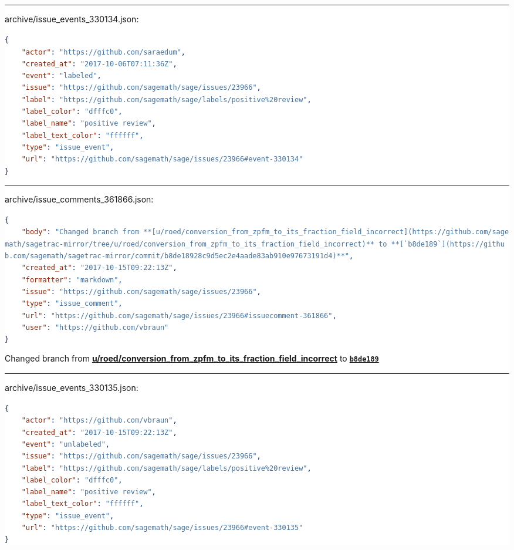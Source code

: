 

---

archive/issue_events_330134.json:
```json
{
    "actor": "https://github.com/saraedum",
    "created_at": "2017-10-06T07:11:36Z",
    "event": "labeled",
    "issue": "https://github.com/sagemath/sage/issues/23966",
    "label": "https://github.com/sagemath/sage/labels/positive%20review",
    "label_color": "dfffc0",
    "label_name": "positive review",
    "label_text_color": "ffffff",
    "type": "issue_event",
    "url": "https://github.com/sagemath/sage/issues/23966#event-330134"
}
```



---

archive/issue_comments_361866.json:
```json
{
    "body": "Changed branch from **[u/roed/conversion_from_zpfm_to_its_fraction_field_incorrect](https://github.com/sagemath/sagetrac-mirror/tree/u/roed/conversion_from_zpfm_to_its_fraction_field_incorrect)** to **[`b8de189`](https://github.com/sagemath/sagetrac-mirror/commit/b8de18928c9d5ec2e4aade83ab910e97673191d4)**",
    "created_at": "2017-10-15T09:22:13Z",
    "formatter": "markdown",
    "issue": "https://github.com/sagemath/sage/issues/23966",
    "type": "issue_comment",
    "url": "https://github.com/sagemath/sage/issues/23966#issuecomment-361866",
    "user": "https://github.com/vbraun"
}
```

Changed branch from **[u/roed/conversion_from_zpfm_to_its_fraction_field_incorrect](https://github.com/sagemath/sagetrac-mirror/tree/u/roed/conversion_from_zpfm_to_its_fraction_field_incorrect)** to **[`b8de189`](https://github.com/sagemath/sagetrac-mirror/commit/b8de18928c9d5ec2e4aade83ab910e97673191d4)**



---

archive/issue_events_330135.json:
```json
{
    "actor": "https://github.com/vbraun",
    "created_at": "2017-10-15T09:22:13Z",
    "event": "unlabeled",
    "issue": "https://github.com/sagemath/sage/issues/23966",
    "label": "https://github.com/sagemath/sage/labels/positive%20review",
    "label_color": "dfffc0",
    "label_name": "positive review",
    "label_text_color": "ffffff",
    "type": "issue_event",
    "url": "https://github.com/sagemath/sage/issues/23966#event-330135"
}
```
